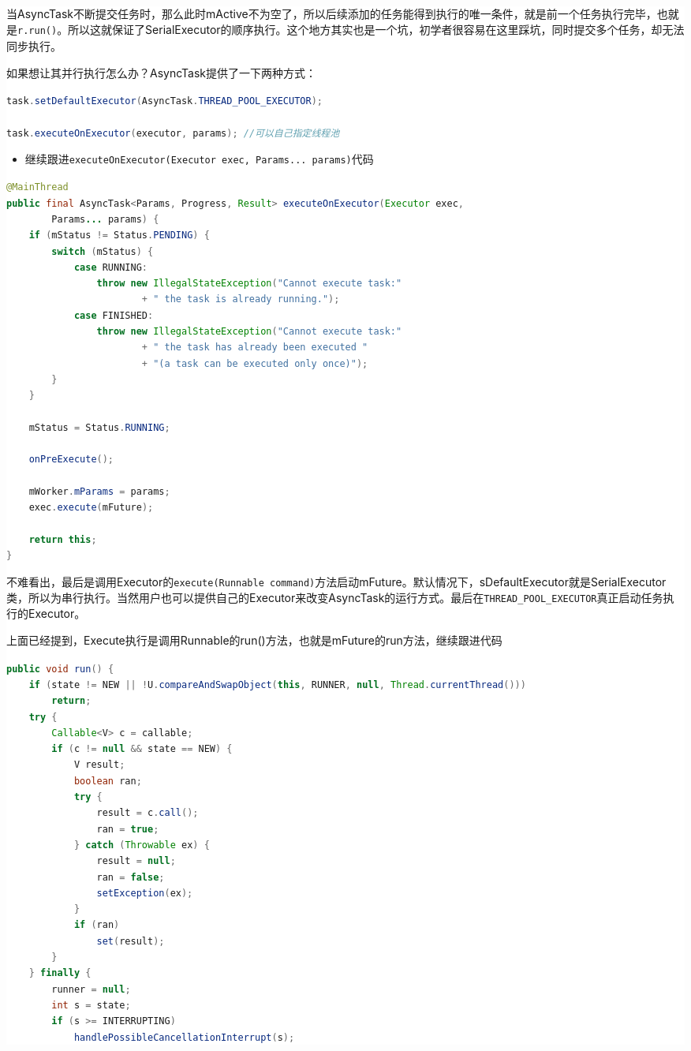 当AsyncTask不断提交任务时，那么此时mActive不为空了，所以后续添加的任务能得到执行的唯一条件，就是前一个任务执行完毕，也就是```r.run()```。所以这就保证了SerialExecutor的顺序执行。这个地方其实也是一个坑，初学者很容易在这里踩坑，同时提交多个任务，却无法同步执行。

如果想让其并行执行怎么办？AsyncTask提供了一下两种方式：
```java
task.setDefaultExecutor(AsyncTask.THREAD_POOL_EXECUTOR); 

task.executeOnExecutor(executor, params); //可以自己指定线程池
```
- 继续跟进```executeOnExecutor(Executor exec, Params... params)```代码
```java
@MainThread
public final AsyncTask<Params, Progress, Result> executeOnExecutor(Executor exec,
        Params... params) {
    if (mStatus != Status.PENDING) {
        switch (mStatus) {
            case RUNNING:
                throw new IllegalStateException("Cannot execute task:"
                        + " the task is already running.");
            case FINISHED:
                throw new IllegalStateException("Cannot execute task:"
                        + " the task has already been executed "
                        + "(a task can be executed only once)");
        }
    }

    mStatus = Status.RUNNING;

    onPreExecute();

    mWorker.mParams = params;
    exec.execute(mFuture);

    return this;
}
```
不难看出，最后是调用Executor的```execute(Runnable command)```方法启动mFuture。默认情况下，sDefaultExecutor就是SerialExecutor类，所以为串行执行。当然用户也可以提供自己的Executor来改变AsyncTask的运行方式。最后在```THREAD_POOL_EXECUTOR```真正启动任务执行的Executor。

上面已经提到，Execute执行是调用Runnable的run()方法，也就是mFuture的run方法，继续跟进代码
```java
public void run() {
    if (state != NEW || !U.compareAndSwapObject(this, RUNNER, null, Thread.currentThread()))
        return;
    try {
        Callable<V> c = callable;
        if (c != null && state == NEW) {
            V result;
            boolean ran;
            try {
                result = c.call();
                ran = true;
            } catch (Throwable ex) {
                result = null;
                ran = false;
                setException(ex);
            }
            if (ran)
                set(result);
        }
    } finally {
        runner = null;
        int s = state;
        if (s >= INTERRUPTING)
            handlePossibleCancellationInterrupt(s);
```